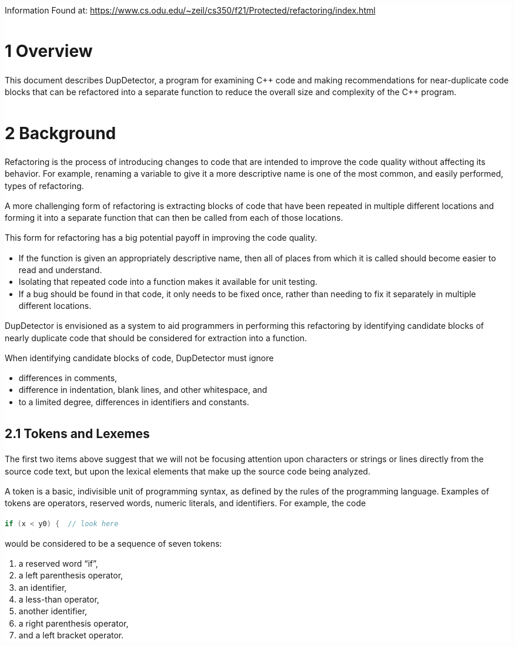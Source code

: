 Information Found at: https://www.cs.odu.edu/~zeil/cs350/f21/Protected/refactoring/index.html

# 1 Overview

This document describes DupDetector, a program for examining C++ code and making recommendations for near-duplicate code blocks that can be refactored into a separate function to reduce the overall size and complexity of the C++ program.

# 2 Background

Refactoring is the process of introducing changes to code that are intended to improve the code quality without affecting its behavior. For example, renaming a variable to give it a more descriptive name is one of the most common, and easily performed, types of refactoring.

A more challenging form of refactoring is extracting blocks of code that have been repeated in multiple different locations and forming it into a separate function that can then be called from each of those locations.

This form for refactoring has a big potential payoff in improving the code quality.

* If the function is given an appropriately descriptive name, then all of places from which it is called should become easier to read and understand.
* Isolating that repeated code into a function makes it available for unit testing.
* If a bug should be found in that code, it only needs to be fixed once, rather than needing to fix it separately in multiple different locations.

DupDetector is envisioned as a system to aid programmers in performing this refactoring by identifying candidate blocks of nearly duplicate code that should be considered for extraction into a function.

When identifying candidate blocks of code, DupDetector must ignore

* differences in comments,
* difference in indentation, blank lines, and other whitespace, and
* to a limited degree, differences in identifiers and constants.

## 2.1 Tokens and Lexemes

The first two items above suggest that we will not be focusing attention upon characters or strings or lines directly from the source code text, but upon the lexical elements that make up the source code being analyzed.

A token is a basic, indivisible unit of programming syntax, as defined by the rules of the programming language. Examples of tokens are operators, reserved words, numeric literals, and identifiers. For example, the code

```java
if (x < y0) {  // look here
```

would be considered to be a sequence of seven tokens:

   1. a reserved word “if”,
   2. a left parenthesis operator,
   3. an identifier,
   4. a less-than operator,
   5. another identifier,
   6. a right parenthesis operator,
   7. and a left bracket operator.
